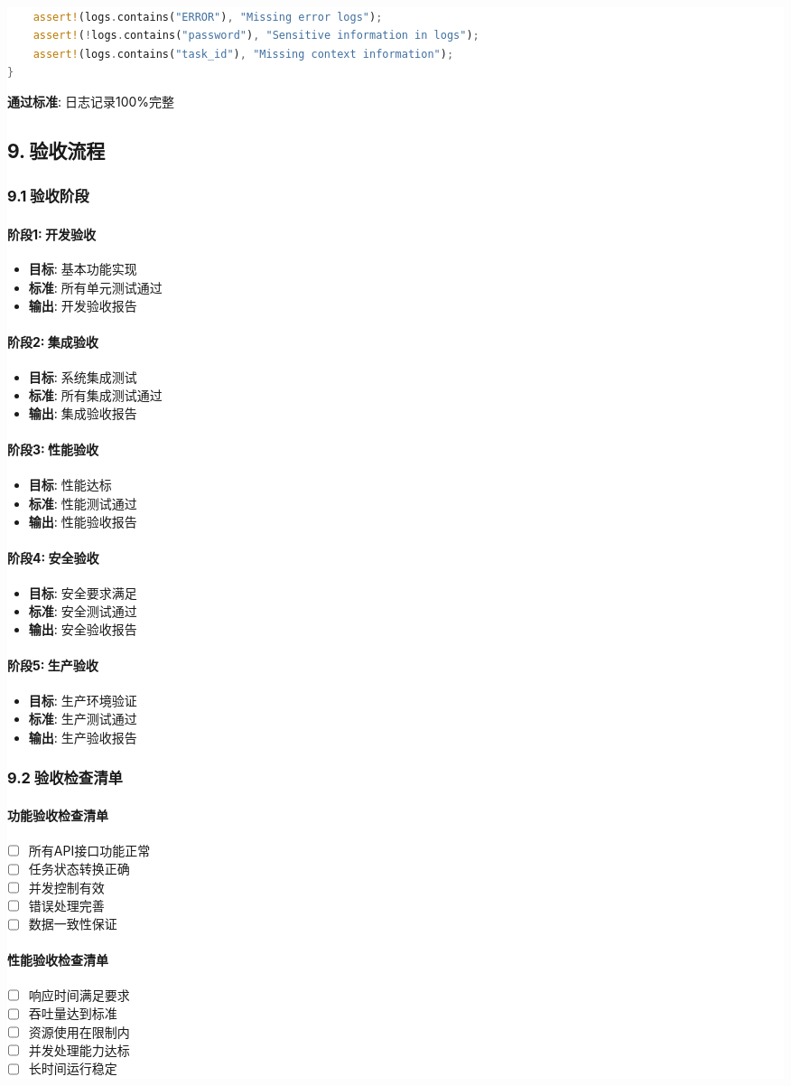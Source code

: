 ```rust
    assert!(logs.contains("ERROR"), "Missing error logs");
    assert!(!logs.contains("password"), "Sensitive information in logs");
    assert!(logs.contains("task_id"), "Missing context information");
}
```

**通过标准**: 日志记录100%完整

## 9. 验收流程

### 9.1 验收阶段

#### 阶段1: 开发验收
- **目标**: 基本功能实现
- **标准**: 所有单元测试通过
- **输出**: 开发验收报告

#### 阶段2: 集成验收
- **目标**: 系统集成测试
- **标准**: 所有集成测试通过
- **输出**: 集成验收报告

#### 阶段3: 性能验收
- **目标**: 性能达标
- **标准**: 性能测试通过
- **输出**: 性能验收报告

#### 阶段4: 安全验收
- **目标**: 安全要求满足
- **标准**: 安全测试通过
- **输出**: 安全验收报告

#### 阶段5: 生产验收
- **目标**: 生产环境验证
- **标准**: 生产测试通过
- **输出**: 生产验收报告

### 9.2 验收检查清单

#### 功能验收检查清单
- [ ] 所有API接口功能正常
- [ ] 任务状态转换正确
- [ ] 并发控制有效
- [ ] 错误处理完善
- [ ] 数据一致性保证

#### 性能验收检查清单
- [ ] 响应时间满足要求
- [ ] 吞吐量达到标准
- [ ] 资源使用在限制内
- [ ] 并发处理能力达标
- [ ] 长时间运行稳定
